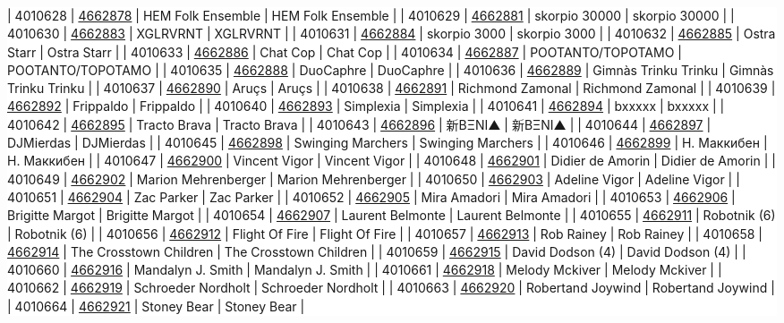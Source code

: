 | 4010628 | [4662878](https://www.discogs.com/artist/4662878) | HEM Folk Ensemble | HEM Folk Ensemble |
| 4010629 | [4662881](https://www.discogs.com/artist/4662881) | skorpio 30000 | skorpio 30000 |
| 4010630 | [4662883](https://www.discogs.com/artist/4662883) | XGLRVRNT | XGLRVRNT |
| 4010631 | [4662884](https://www.discogs.com/artist/4662884) | skorpio 3000 | skorpio 3000 |
| 4010632 | [4662885](https://www.discogs.com/artist/4662885) | Ostra Starr | Ostra Starr |
| 4010633 | [4662886](https://www.discogs.com/artist/4662886) | Chat Cop | Chat Cop |
| 4010634 | [4662887](https://www.discogs.com/artist/4662887) | POOTANTO/TOPOTAMO | POOTANTO/TOPOTAMO |
| 4010635 | [4662888](https://www.discogs.com/artist/4662888) | DuoCaphre | DuoCaphre |
| 4010636 | [4662889](https://www.discogs.com/artist/4662889) | Gimnàs Trinku Trinku | Gimnàs Trinku Trinku |
| 4010637 | [4662890](https://www.discogs.com/artist/4662890) | Aruçs | Aruçs |
| 4010638 | [4662891](https://www.discogs.com/artist/4662891) | Richmond Zamonal | Richmond Zamonal |
| 4010639 | [4662892](https://www.discogs.com/artist/4662892) | Frippaldo | Frippaldo |
| 4010640 | [4662893](https://www.discogs.com/artist/4662893) | Simplexia | Simplexia |
| 4010641 | [4662894](https://www.discogs.com/artist/4662894) | bxxxxx | bxxxxx |
| 4010642 | [4662895](https://www.discogs.com/artist/4662895) | Tracto Brava | Tracto Brava |
| 4010643 | [4662896](https://www.discogs.com/artist/4662896) | 新BΞNI▲ | 新BΞNI▲ |
| 4010644 | [4662897](https://www.discogs.com/artist/4662897) | DJMierdas | DJMierdas |
| 4010645 | [4662898](https://www.discogs.com/artist/4662898) | Swinging Marchers | Swinging Marchers |
| 4010646 | [4662899](https://www.discogs.com/artist/4662899) | Н. Маккибен | Н. Маккибен |
| 4010647 | [4662900](https://www.discogs.com/artist/4662900) | Vincent Vigor | Vincent Vigor |
| 4010648 | [4662901](https://www.discogs.com/artist/4662901) | Didier de Amorin | Didier de Amorin |
| 4010649 | [4662902](https://www.discogs.com/artist/4662902) | Marion Mehrenberger | Marion Mehrenberger |
| 4010650 | [4662903](https://www.discogs.com/artist/4662903) | Adeline Vigor | Adeline Vigor |
| 4010651 | [4662904](https://www.discogs.com/artist/4662904) | Zac Parker | Zac Parker |
| 4010652 | [4662905](https://www.discogs.com/artist/4662905) | Mira Amadori | Mira Amadori |
| 4010653 | [4662906](https://www.discogs.com/artist/4662906) | Brigitte Margot | Brigitte Margot |
| 4010654 | [4662907](https://www.discogs.com/artist/4662907) | Laurent Belmonte | Laurent Belmonte |
| 4010655 | [4662911](https://www.discogs.com/artist/4662911) | Robotnik (6) | Robotnik (6) |
| 4010656 | [4662912](https://www.discogs.com/artist/4662912) | Flight Of Fire | Flight Of Fire |
| 4010657 | [4662913](https://www.discogs.com/artist/4662913) | Rob Rainey | Rob Rainey |
| 4010658 | [4662914](https://www.discogs.com/artist/4662914) | The Crosstown Children | The Crosstown Children |
| 4010659 | [4662915](https://www.discogs.com/artist/4662915) | David Dodson (4) | David Dodson (4) |
| 4010660 | [4662916](https://www.discogs.com/artist/4662916) | Mandalyn J. Smith | Mandalyn J. Smith |
| 4010661 | [4662918](https://www.discogs.com/artist/4662918) | Melody Mckiver | Melody Mckiver |
| 4010662 | [4662919](https://www.discogs.com/artist/4662919) | Schroeder Nordholt | Schroeder Nordholt |
| 4010663 | [4662920](https://www.discogs.com/artist/4662920) | Robertand Joywind | Robertand Joywind |
| 4010664 | [4662921](https://www.discogs.com/artist/4662921) | Stoney Bear | Stoney Bear |